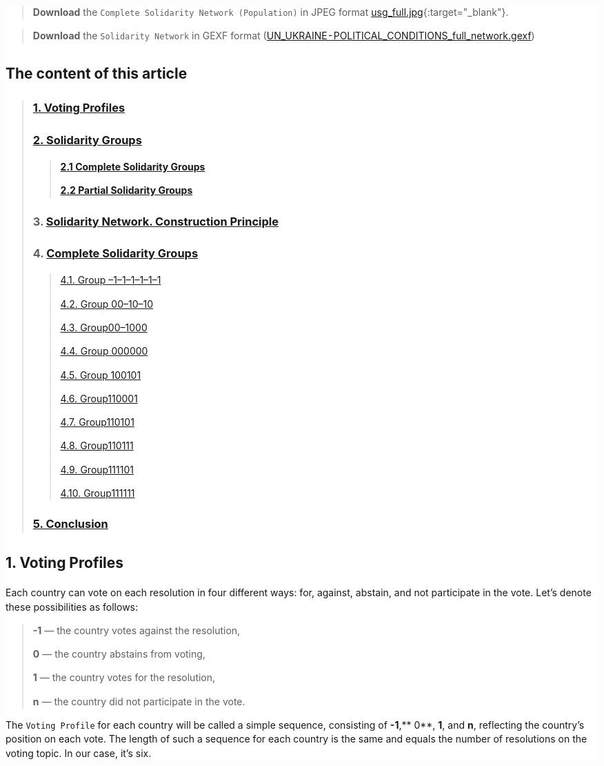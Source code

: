 > **Download** the `Complete Solidarity Network (Population)` in JPEG format [usg_full.jpg](res/upc_full.jpg){:target="_blank"}.

> **Download** the `Solidarity Network` in GEXF format ([UN_UKRAINE - POLITICAL_CONDITIONS_full_network.gexf](res/UN_UKRAINE--POLITICAL_CONDITIONS_full_network.gexf))

## The content of this article
> ### [1. Voting Profiles](#1-voting-profiles-1)
> ### [2. Solidarity Groups](#2-solidarity-groups-1)
>> **[2.1 Complete Solidarity Groups](#21-complete-solidarity-groups)**
>>
>> **[2.2 Partial Solidarity Groups](#22-partial-solidarity-groups)**
>
> ### 3. [Solidarity Network. Construction Principle](#3-solidarity-network-construction-principle-1)
> ### 4. [Complete Solidarity Groups](#4-complete-solidarity-groups-1)
>> [4.1. Group –1–1–1–1–1–1](#41-group--1-1-1-1-1-1)
>> 
>> [4.2. Group 00–10–10](#42-group-00–10–10)
>> 
>> [4.3. Group00–1000](#43-group-001000)
>> 
>> [4.4. Group 000000](#44-group-000000)
>> 
>> [4.5. Group 100101](#45-group-100101)
>> 
>> [4.6. Group110001](#46-group-110001)
>> 
>> [4.7. Group110101](#47-group-110101)
>> 
>> [4.8. Group110111](#48-group-110111)
>> 
>> [4.9. Group111101](#49-group-111101)
>> 
>> [4.10. Group111111](#49-group-111101)
>
> ### [5. Conclusion](#5-conclusion-1)

## 1. Voting Profiles
Each country can vote on each resolution in four different ways: for, against, abstain, and not participate in the vote. Let’s denote these possibilities as follows:

> **-1** — the country votes against the resolution,
> 
> **0** — the country abstains from voting,
> 
> **1** — the country votes for the resolution,
> 
> **n** — the country did not participate in the vote.

The `Voting Profile` for each country will be called a simple sequence, consisting of **-1**,** 0**, **1**, and **n**, reflecting the country’s position on each vote. The length of such a sequence for each country is the same and equals the number of resolutions on the voting topic. In our case, it’s six.
